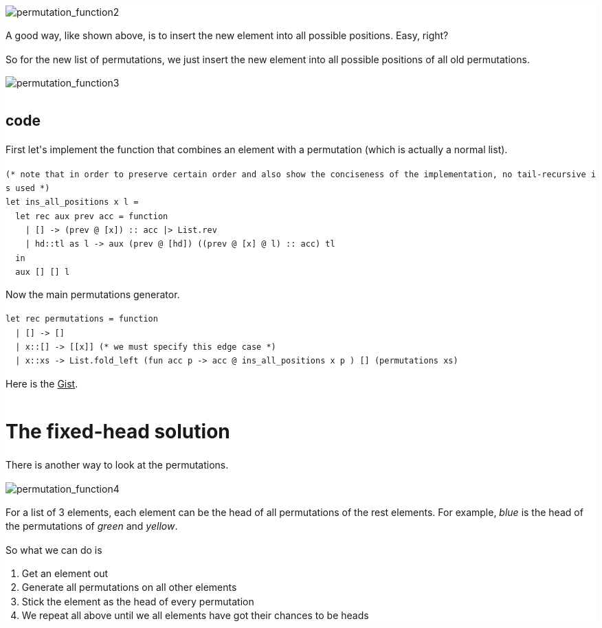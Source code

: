 <p><img src="http://typeocaml.com/content/images/2015/05/permutations_function2-1.jpg" alt="permutation_function2"/></p>

<p>A good way, like shown above, is to insert the new element into all possible positions. Easy, right?</p>

<p>So for the new list of permutations, we just insert the new element into all possible positions of all old permutations.</p>

<p><img src="http://typeocaml.com/content/images/2015/05/permutations_function3.jpg" alt="permutation_function3"/></p>

<h2>code</h2>

<p>First let's implement the function that combines an element with a permutation (which is actually a normal list).</p>

<pre><code class="ocaml">(* note that in order to preserve certain order and also show the conciseness of the implementation, no tail-recursive is used *)
let ins_all_positions x l =  
  let rec aux prev acc = function
    | [] -&gt; (prev @ [x]) :: acc |&gt; List.rev
    | hd::tl as l -&gt; aux (prev @ [hd]) ((prev @ [x] @ l) :: acc) tl
  in
  aux [] [] l
</code></pre>

<p>Now the main permutations generator.</p>

<pre><code class="ocaml">let rec permutations = function  
  | [] -&gt; []
  | x::[] -&gt; [[x]] (* we must specify this edge case *)
  | x::xs -&gt; List.fold_left (fun acc p -&gt; acc @ ins_all_positions x p ) [] (permutations xs)
</code></pre>

<p>Here is the <a href="https://gist.github.com/MassD/fa79de3a5ee88c9c5a8e">Gist</a>.</p>

<h1>The fixed-head solution</h1>

<p>There is another way to look at the permutations.</p>

<p><img src="http://typeocaml.com/content/images/2015/05/permutations_function4.jpg" alt="permutation_function4"/></p>

<p>For a list of 3 elements, each element can be the head of all permutations of the rest elements. For example, <em>blue</em> is the head of the permutations of <em>green</em> and <em>yellow</em>.</p>

<p>So what we can do is</p>

<ol>
<li>Get an element out  </li>
<li>Generate all permutations on all other elements  </li>
<li>Stick the element as the head of every permutation  </li>
<li>We repeat all above until we all elements have got their chances to be heads</li>
</ol>

